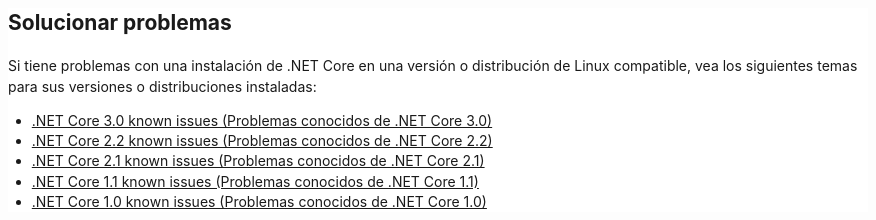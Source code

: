 ## <a name="troubleshoot"></a>Solucionar problemas

Si tiene problemas con una instalación de .NET Core en una versión o distribución de Linux compatible, vea los siguientes temas para sus versiones o distribuciones instaladas:

* [.NET Core 3.0 known issues (Problemas conocidos de .NET Core 3.0)](https://github.com/dotnet/core/tree/master/release-notes/3.0)
* [.NET Core 2.2 known issues (Problemas conocidos de .NET Core 2.2)](https://github.com/dotnet/core/tree/master/release-notes/2.2)
* [.NET Core 2.1 known issues (Problemas conocidos de .NET Core 2.1)](https://github.com/dotnet/core/tree/master/release-notes/2.1)
* [.NET Core 1.1 known issues (Problemas conocidos de .NET Core 1.1)](https://github.com/dotnet/core/blob/master/release-notes/1.1)
* [.NET Core 1.0 known issues (Problemas conocidos de .NET Core 1.0)](https://github.com/dotnet/core/blob/master/release-notes/1.0)
